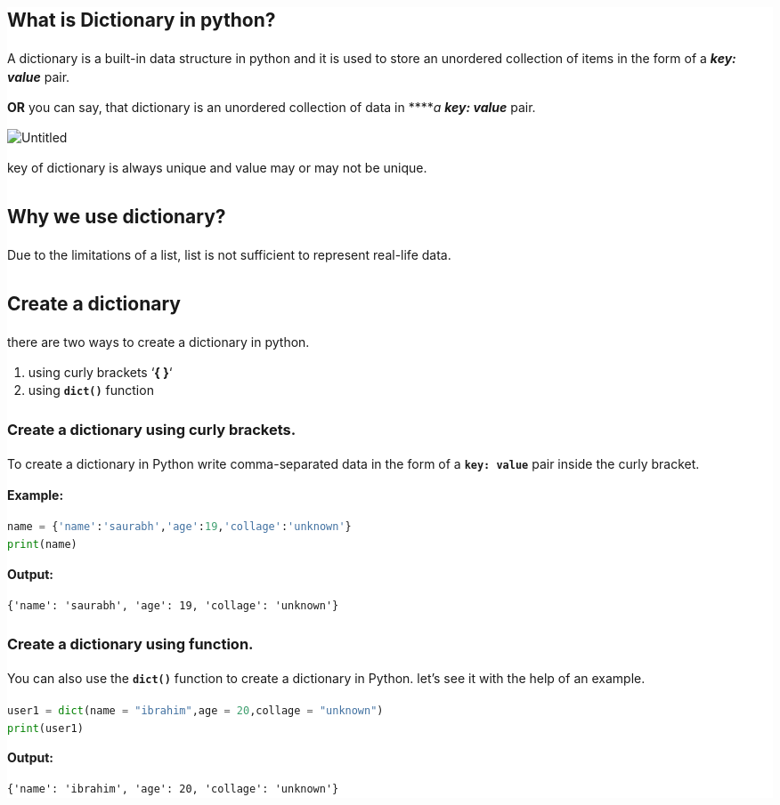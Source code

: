 ## What is Dictionary in python?

A dictionary is a built-in data structure in python and it is used to store an unordered collection of items in the form of a ***key: value*** pair.

**OR** you can say, that dictionary is an unordered collection of data in *****a **key: value*** pair.

![Untitled](https://prod-files-secure.s3.us-west-2.amazonaws.com/b1dbd28a-9a85-45cf-9f11-f160974e1f65/6e400402-c071-469e-9292-f1a282982e2e/Untitled.png)

key of dictionary is always unique and value may or may not be unique.

## Why we use dictionary?

Due to the limitations of a list, list is not sufficient to represent real-life data.

## Create a dictionary

there are two ways to create a dictionary in python.

1. using curly brackets ‘**{ }**‘
2. using **`dict()`** function

### Create a dictionary using curly brackets.

To create a dictionary in Python write comma-separated data in the form of a **`key: value`** pair inside the curly bracket.

**Example:**

```python
name = {'name':'saurabh','age':19,'collage':'unknown'}
print(name)
```

**Output:**

```markup
{'name': 'saurabh', 'age': 19, 'collage': 'unknown'}
```

### Create a dictionary using function.

You can also use the **`dict()`** function to create a dictionary in Python. let’s see it with the help of an example.

```python
user1 = dict(name = "ibrahim",age = 20,collage = "unknown")
print(user1)
```

**Output:**

```markup
{'name': 'ibrahim', 'age': 20, 'collage': 'unknown'}
```
